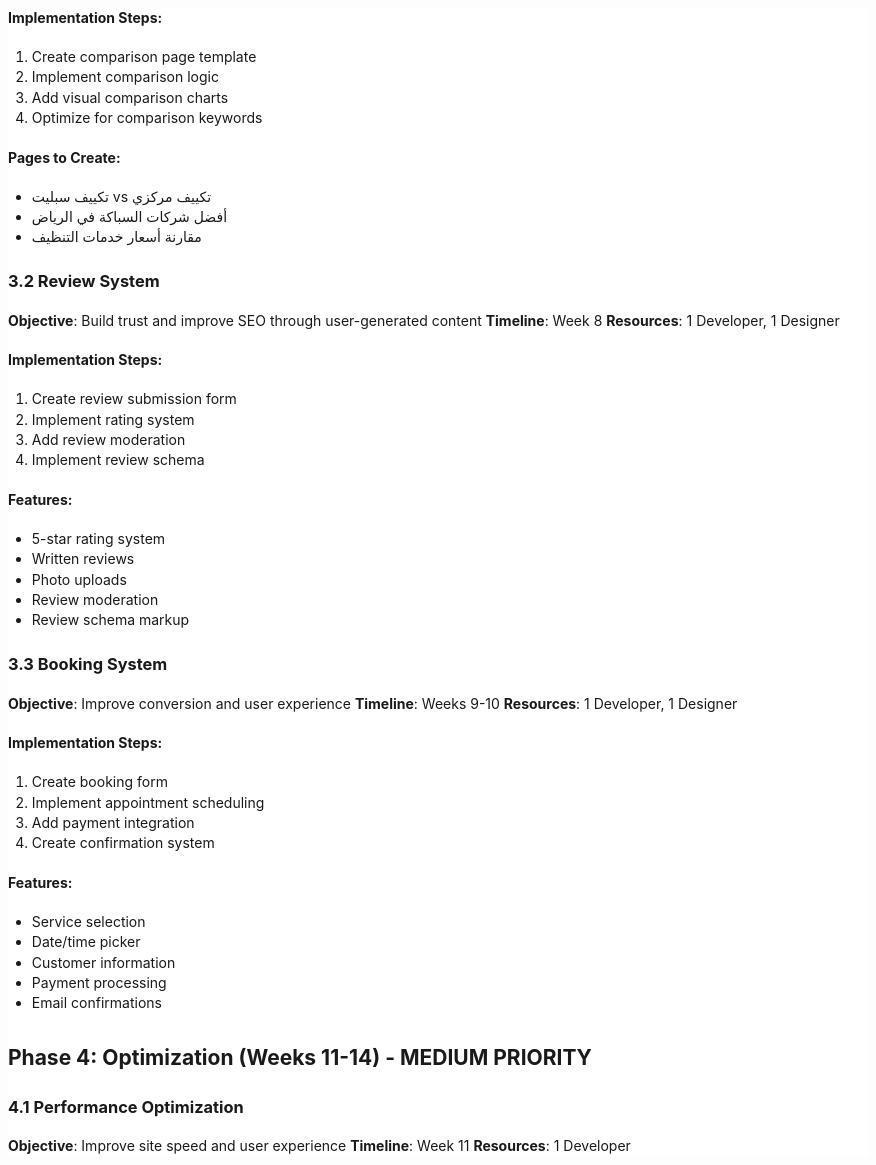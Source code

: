 #### Implementation Steps:
1. Create comparison page template
2. Implement comparison logic
3. Add visual comparison charts
4. Optimize for comparison keywords

#### Pages to Create:
- تكييف سبليت vs تكييف مركزي
- أفضل شركات السباكة في الرياض
- مقارنة أسعار خدمات التنظيف

### 3.2 Review System
**Objective**: Build trust and improve SEO through user-generated content
**Timeline**: Week 8
**Resources**: 1 Developer, 1 Designer

#### Implementation Steps:
1. Create review submission form
2. Implement rating system
3. Add review moderation
4. Implement review schema

#### Features:
- 5-star rating system
- Written reviews
- Photo uploads
- Review moderation
- Review schema markup

### 3.3 Booking System
**Objective**: Improve conversion and user experience
**Timeline**: Weeks 9-10
**Resources**: 1 Developer, 1 Designer

#### Implementation Steps:
1. Create booking form
2. Implement appointment scheduling
3. Add payment integration
4. Create confirmation system

#### Features:
- Service selection
- Date/time picker
- Customer information
- Payment processing
- Email confirmations

## Phase 4: Optimization (Weeks 11-14) - MEDIUM PRIORITY

### 4.1 Performance Optimization
**Objective**: Improve site speed and user experience
**Timeline**: Week 11
**Resources**: 1 Developer
